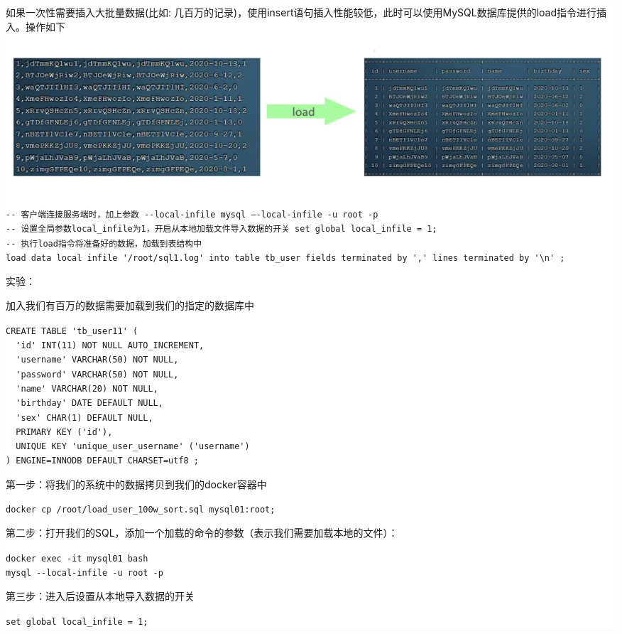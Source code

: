 如果一次性需要插入大批量数据(比如: 几百万的记录)，使用insert语句插入性能较低，此时可以使用MySQL数据库提供的load指令进行插入。操作如下

![image-20230905191805618](assets/image-20230905191805618.png)

```
-- 客户端连接服务端时，加上参数 --local-infile mysql –-local-infile -u root -p
-- 设置全局参数local_infile为1，开启从本地加载文件导入数据的开关 set global local_infile = 1;
-- 执行load指令将准备好的数据，加载到表结构中
load data local infile '/root/sql1.log' into table tb_user fields terminated by ',' lines terminated by '\n' ;
```

实验：

加入我们有百万的数据需要加载到我们的指定的数据库中

```
CREATE TABLE 'tb_user11' (
  'id' INT(11) NOT NULL AUTO_INCREMENT,
  'username' VARCHAR(50) NOT NULL,
  'password' VARCHAR(50) NOT NULL,
  'name' VARCHAR(20) NOT NULL,
  'birthday' DATE DEFAULT NULL,
  'sex' CHAR(1) DEFAULT NULL,
  PRIMARY KEY ('id'),
  UNIQUE KEY 'unique_user_username' ('username')
) ENGINE=INNODB DEFAULT CHARSET=utf8 ;
```

第一步：将我们的系统中的数据拷贝到我们的docker容器中

```
docker cp /root/load_user_100w_sort.sql mysql01:root;
```

第二步：打开我们的SQL，添加一个加载的命令的参数（表示我们需要加载本地的文件）：

```
docker exec -it mysql01 bash
mysql --local-infile -u root -p

```

第三步：进入后设置从本地导入数据的开关

```
set global local_infile = 1;
```
